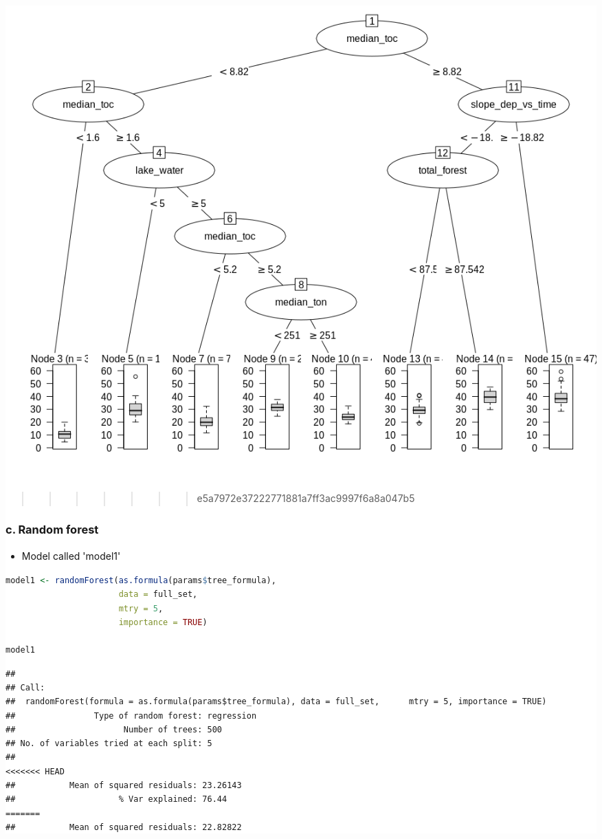 ![](164c2_Currentstatus_TOCTON_allvars_files/figure-html/unnamed-chunk-20-1.png)
>>>>>>> e5a7972e37222771881a7ff3ac9997f6a8a047b5


### c. Random forest  
* Model called 'model1'

```r
model1 <- randomForest(as.formula(params$tree_formula), 
                       data = full_set, 
                       mtry = 5,
                       importance = TRUE)

model1
```

```
## 
## Call:
##  randomForest(formula = as.formula(params$tree_formula), data = full_set,      mtry = 5, importance = TRUE) 
##                Type of random forest: regression
##                      Number of trees: 500
## No. of variables tried at each split: 5
## 
<<<<<<< HEAD
##           Mean of squared residuals: 23.26143
##                     % Var explained: 76.44
=======
##           Mean of squared residuals: 22.82822
```